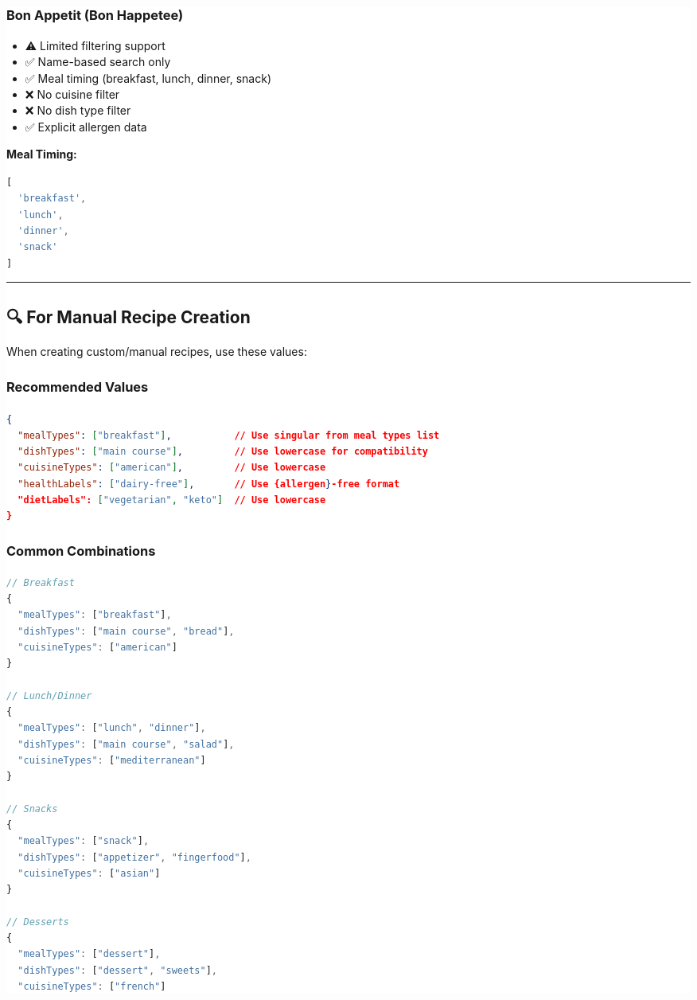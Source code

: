 ### **Bon Appetit (Bon Happetee)**
- ⚠️ Limited filtering support
- ✅ Name-based search only
- ✅ Meal timing (breakfast, lunch, dinner, snack)
- ❌ No cuisine filter
- ❌ No dish type filter
- ✅ Explicit allergen data

**Meal Timing:**
```javascript
[
  'breakfast',
  'lunch',
  'dinner',
  'snack'
]
```

---

## 🔍 **For Manual Recipe Creation**

When creating custom/manual recipes, use these values:

### **Recommended Values**

```json
{
  "mealTypes": ["breakfast"],           // Use singular from meal types list
  "dishTypes": ["main course"],         // Use lowercase for compatibility
  "cuisineTypes": ["american"],         // Use lowercase
  "healthLabels": ["dairy-free"],       // Use {allergen}-free format
  "dietLabels": ["vegetarian", "keto"]  // Use lowercase
}
```

### **Common Combinations**

```javascript
// Breakfast
{
  "mealTypes": ["breakfast"],
  "dishTypes": ["main course", "bread"],
  "cuisineTypes": ["american"]
}

// Lunch/Dinner
{
  "mealTypes": ["lunch", "dinner"],
  "dishTypes": ["main course", "salad"],
  "cuisineTypes": ["mediterranean"]
}

// Snacks
{
  "mealTypes": ["snack"],
  "dishTypes": ["appetizer", "fingerfood"],
  "cuisineTypes": ["asian"]
}

// Desserts
{
  "mealTypes": ["dessert"],
  "dishTypes": ["dessert", "sweets"],
  "cuisineTypes": ["french"]
```